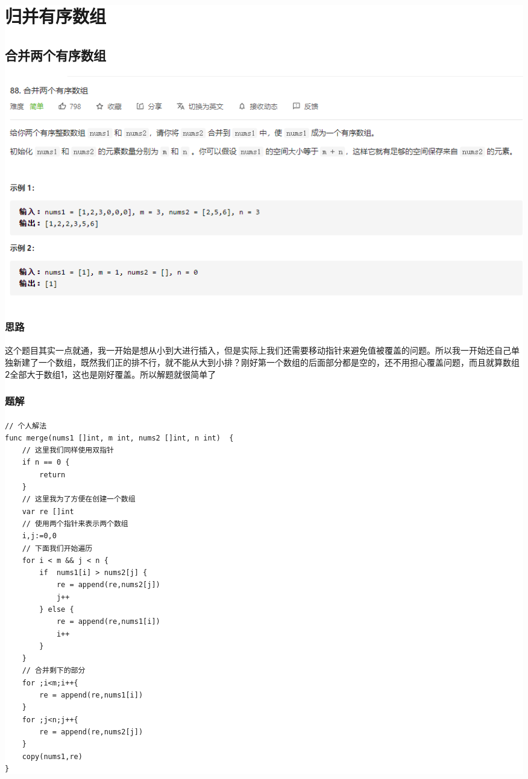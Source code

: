 # 归并有序数组

## 合并两个有序数组

![image-20210312195547681](images/image-20210312195547681.png)

### 思路

这个题目其实一点就通，我一开始是想从小到大进行插入，但是实际上我们还需要移动指针来避免值被覆盖的问题。所以我一开始还自己单独新建了一个数组，既然我们正的排不行，就不能从大到小排？刚好第一个数组的后面部分都是空的，还不用担心覆盖问题，而且就算数组2全部大于数组1，这也是刚好覆盖。所以解题就很简单了

### 题解

```
// 个人解法
func merge(nums1 []int, m int, nums2 []int, n int)  {
	// 这里我们同样使用双指针
	if n == 0 {
		return
	}
	// 这里我为了方便在创建一个数组
	var re []int
	// 使用两个指针来表示两个数组
	i,j:=0,0
	// 下面我们开始遍历
	for i < m && j < n {
		if  nums1[i] > nums2[j] {
			re = append(re,nums2[j])
			j++
		} else {
			re = append(re,nums1[i])
			i++
		}
	}
	// 合并剩下的部分
	for ;i<m;i++{
		re = append(re,nums1[i])
	}
	for ;j<n;j++{
		re = append(re,nums2[j])
	}
	copy(nums1,re)
}
```